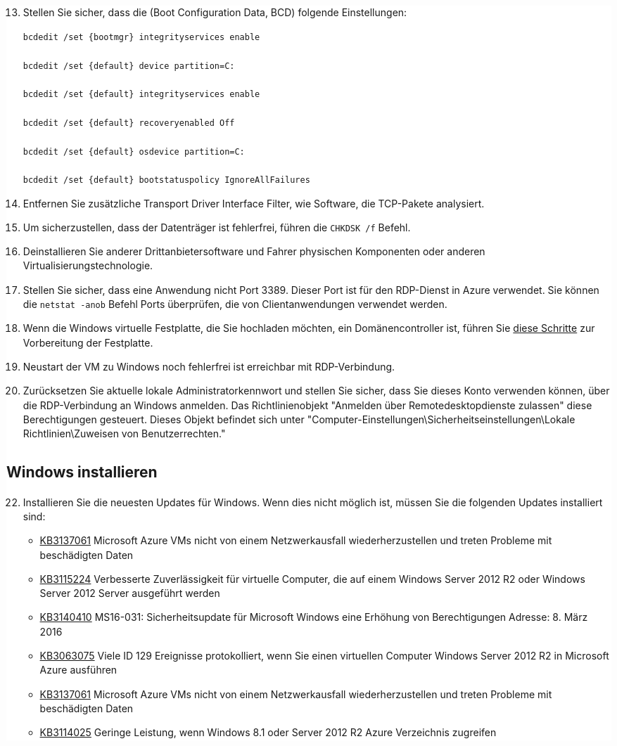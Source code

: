 13. Stellen Sie sicher, dass die (Boot Configuration Data, BCD) folgende Einstellungen:

    ```
    bcdedit /set {bootmgr} integrityservices enable

    bcdedit /set {default} device partition=C:

    bcdedit /set {default} integrityservices enable

    bcdedit /set {default} recoveryenabled Off

    bcdedit /set {default} osdevice partition=C:

    bcdedit /set {default} bootstatuspolicy IgnoreAllFailures
    ```

14. Entfernen Sie zusätzliche Transport Driver Interface Filter, wie Software, die TCP-Pakete analysiert.
15. Um sicherzustellen, dass der Datenträger ist fehlerfrei, führen die `CHKDSK /f` Befehl.
16. Deinstallieren Sie anderer Drittanbietersoftware und Fahrer physischen Komponenten oder anderen Virtualisierungstechnologie.
17. Stellen Sie sicher, dass eine Anwendung nicht Port 3389. Dieser Port ist für den RDP-Dienst in Azure verwendet. Sie können die `netstat -anob` Befehl Ports überprüfen, die von Clientanwendungen verwendet werden.
18. Wenn die Windows virtuelle Festplatte, die Sie hochladen möchten, ein Domänencontroller ist, führen Sie [diese Schritte](https://support.microsoft.com/kb/2904015) zur Vorbereitung der Festplatte.
19. Neustart der VM zu Windows noch fehlerfrei ist erreichbar mit RDP-Verbindung.
20. Zurücksetzen Sie aktuelle lokale Administratorkennwort und stellen Sie sicher, dass Sie dieses Konto verwenden können, über die RDP-Verbindung an Windows anmelden.  Das Richtlinienobjekt "Anmelden über Remotedesktopdienste zulassen" diese Berechtigungen gesteuert. Dieses Objekt befindet sich unter "Computer-Einstellungen\Sicherheitseinstellungen\Lokale Richtlinien\Zuweisen von Benutzerrechten."


## <a name="install-windows-updates"></a>Windows installieren
22. Installieren Sie die neuesten Updates für Windows. Wenn dies nicht möglich ist, müssen Sie die folgenden Updates installiert sind:

    - [KB3137061](https://support.microsoft.com/kb/3137061) Microsoft Azure VMs nicht von einem Netzwerkausfall wiederherzustellen und treten Probleme mit beschädigten Daten

    - [KB3115224](https://support.microsoft.com/kb/3115224) Verbesserte Zuverlässigkeit für virtuelle Computer, die auf einem Windows Server 2012 R2 oder Windows Server 2012 Server ausgeführt werden

    - [KB3140410](https://support.microsoft.com/kb/3140410) MS16-031: Sicherheitsupdate für Microsoft Windows eine Erhöhung von Berechtigungen Adresse: 8. März 2016

    - [KB3063075](https://support.microsoft.com/kb/3063075) Viele ID 129 Ereignisse protokolliert, wenn Sie einen virtuellen Computer Windows Server 2012 R2 in Microsoft Azure ausführen

    - [KB3137061](https://support.microsoft.com/kb/3137061) Microsoft Azure VMs nicht von einem Netzwerkausfall wiederherzustellen und treten Probleme mit beschädigten Daten

    - [KB3114025](https://support.microsoft.com/kb/3114025) Geringe Leistung, wenn Windows 8.1 oder Server 2012 R2 Azure Verzeichnis zugreifen
